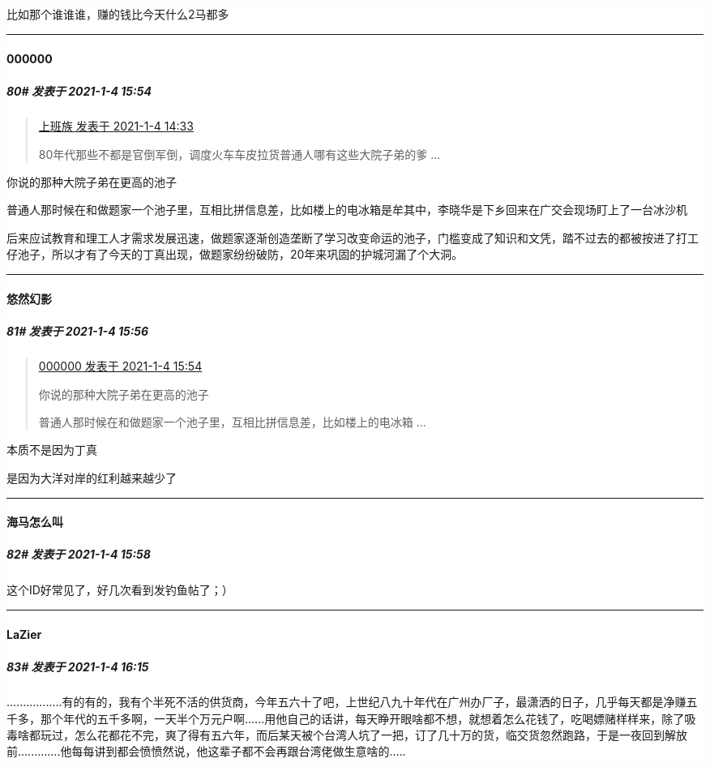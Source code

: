 比如那个谁谁谁，赚的钱比今天什么2马都多


-----

####  000000  
##### 80#       发表于 2021-1-4 15:54


<blockquote><a href="httphttps://bbs.saraba1st.com/2b/forum.php?mod=redirect&amp;goto=findpost&amp;pid=49934262&amp;ptid=1981126" target="_blank">上班族 发表于 2021-1-4 14:33</a>

80年代那些不都是官倒军倒，调度火车车皮拉货普通人哪有这些大院子弟的爹 ...</blockquote>
你说的那种大院子弟在更高的池子


普通人那时候在和做题家一个池子里，互相比拼信息差，比如楼上的电冰箱是牟其中，李晓华是下乡回来在广交会现场盯上了一台冰沙机


后来应试教育和理工人才需求发展迅速，做题家逐渐创造垄断了学习改变命运的池子，门槛变成了知识和文凭，踏不过去的都被按进了打工仔池子，所以才有了今天的丁真出现，做题家纷纷破防，20年来巩固的护城河漏了个大洞。


-----

####  悠然幻影  
##### 81#       发表于 2021-1-4 15:56


<blockquote><a href="httphttps://bbs.saraba1st.com/2b/forum.php?mod=redirect&amp;goto=findpost&amp;pid=49935191&amp;ptid=1981126" target="_blank">000000 发表于 2021-1-4 15:54</a>

你说的那种大院子弟在更高的池子


普通人那时候在和做题家一个池子里，互相比拼信息差，比如楼上的电冰箱 ...</blockquote>
本质不是因为丁真


是因为大洋对岸的红利越来越少了


-----

####  海马怎么叫  
##### 82#       发表于 2021-1-4 15:58


这个ID好常见了，好几次看到发钓鱼帖了；）


-----

####  LaZier  
##### 83#       发表于 2021-1-4 16:15


.................有的有的，我有个半死不活的供货商，今年五六十了吧，上世纪八九十年代在广州办厂子，最潇洒的日子，几乎每天都是净赚五千多，那个年代的五千多啊，一天半个万元户啊......用他自己的话讲，每天睁开眼啥都不想，就想着怎么花钱了，吃喝嫖赌样样来，除了吸毒啥都玩过，怎么花都花不完，爽了得有五六年，而后某天被个台湾人坑了一把，订了几十万的货，临交货忽然跑路，于是一夜回到解放前.............他每每讲到都会愤愤然说，他这辈子都不会再跟台湾佬做生意啥的.....
